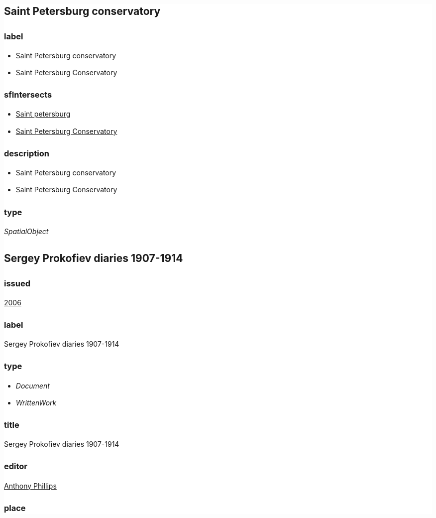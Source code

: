 ## Saint Petersburg conservatory

### label

 - Saint Petersburg conservatory

 - Saint Petersburg Conservatory

### sfIntersects

 - [Saint petersburg](#Saint-petersburg)

 - [Saint Petersburg Conservatory](#Saint-Petersburg-Conservatory)

### description

 - Saint Petersburg conservatory

 - Saint Petersburg Conservatory

### type


*SpatialObject*

## Sergey Prokofiev diaries 1907-1914

### issued


[2006](#2006)

### label


Sergey Prokofiev diaries 1907-1914

### type

 - *Document*

 - *WrittenWork*

### title


Sergey Prokofiev diaries 1907-1914

### editor


[Anthony Phillips](#Anthony-Phillips)

### place
